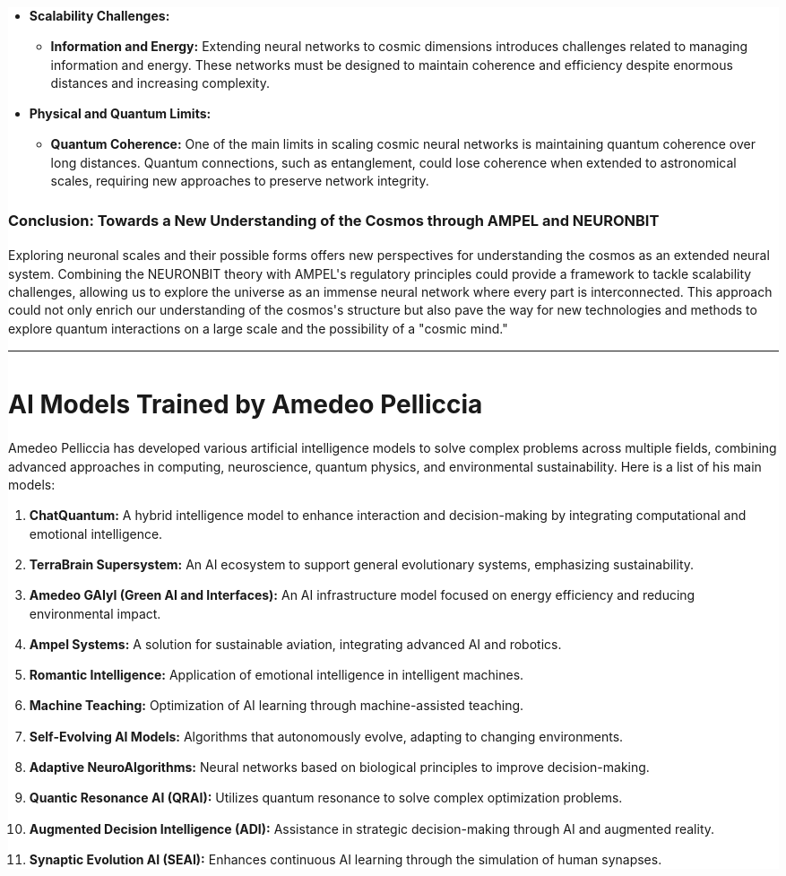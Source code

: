 - **Scalability Challenges:**
  - **Information and Energy:** Extending neural networks to cosmic dimensions introduces challenges related to managing information and energy. These networks must be designed to maintain coherence and efficiency despite enormous distances and increasing complexity.
  
- **Physical and Quantum Limits:**
  - **Quantum Coherence:** One of the main limits in scaling cosmic neural networks is maintaining quantum coherence over long distances. Quantum connections, such as entanglement, could lose coherence when extended to astronomical scales, requiring new approaches to preserve network integrity.

### **Conclusion: Towards a New Understanding of the Cosmos through AMPEL and NEURONBIT**

Exploring neuronal scales and their possible forms offers new perspectives for understanding the cosmos as an extended neural system. Combining the NEURONBIT theory with AMPEL's regulatory principles could provide a framework to tackle scalability challenges, allowing us to explore the universe as an immense neural network where every part is interconnected. This approach could not only enrich our understanding of the cosmos's structure but also pave the way for new technologies and methods to explore quantum interactions on a large scale and the possibility of a "cosmic mind."

---

# AI Models Trained by Amedeo Pelliccia

Amedeo Pelliccia has developed various artificial intelligence models to solve complex problems across multiple fields, combining advanced approaches in computing, neuroscience, quantum physics, and environmental sustainability. Here is a list of his main models:

1. **ChatQuantum:** A hybrid intelligence model to enhance interaction and decision-making by integrating computational and emotional intelligence.

2. **TerraBrain Supersystem:** An AI ecosystem to support general evolutionary systems, emphasizing sustainability.

3. **Amedeo GAIyI (Green AI and Interfaces):** An AI infrastructure model focused on energy efficiency and reducing environmental impact.

4. **Ampel Systems:** A solution for sustainable aviation, integrating advanced AI and robotics.

5. **Romantic Intelligence:** Application of emotional intelligence in intelligent machines.

6. **Machine Teaching:** Optimization of AI learning through machine-assisted teaching.

7. **Self-Evolving AI Models:** Algorithms that autonomously evolve, adapting to changing environments.

8. **Adaptive NeuroAlgorithms:** Neural networks based on biological principles to improve decision-making.

9. **Quantic Resonance AI (QRAI):** Utilizes quantum resonance to solve complex optimization problems.

10. **Augmented Decision Intelligence (ADI):** Assistance in strategic decision-making through AI and augmented reality.

11. **Synaptic Evolution AI (SEAI):** Enhances continuous AI learning through the simulation of human synapses.
